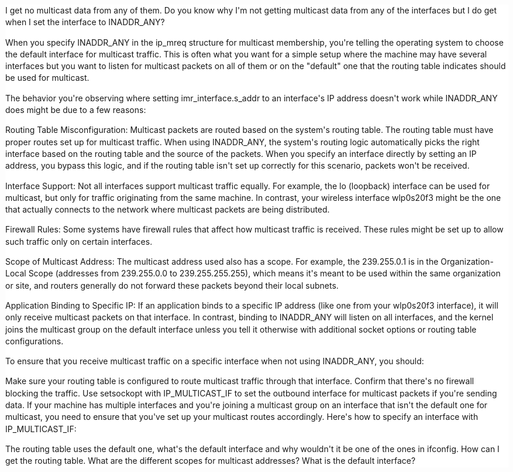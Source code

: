 I get no multicast data from any of them. Do you know why I'm not getting multicast data from any of the interfaces but I do get when I set the interface to INADDR_ANY?

When you specify INADDR_ANY in the ip_mreq structure for multicast membership, you're telling the operating system to choose the default interface for multicast traffic. This is often what you want for a simple setup where the machine may have several interfaces but you want to listen for multicast packets on all of them or on the "default" one that the routing table indicates should be used for multicast.

The behavior you're observing where setting imr_interface.s_addr to an interface's IP address doesn't work while INADDR_ANY does might be due to a few reasons:

Routing Table Misconfiguration:
Multicast packets are routed based on the system's routing table. The routing table must have proper routes set up for multicast traffic. When using INADDR_ANY, the system's routing logic automatically picks the right interface based on the routing table and the source of the packets. When you specify an interface directly by setting an IP address, you bypass this logic, and if the routing table isn't set up correctly for this scenario, packets won't be received.

Interface Support:
Not all interfaces support multicast traffic equally. For example, the lo (loopback) interface can be used for multicast, but only for traffic originating from the same machine. In contrast, your wireless interface wlp0s20f3 might be the one that actually connects to the network where multicast packets are being distributed.

Firewall Rules:
Some systems have firewall rules that affect how multicast traffic is received. These rules might be set up to allow such traffic only on certain interfaces.

Scope of Multicast Address:
The multicast address used also has a scope. For example, the 239.255.0.1 is in the Organization-Local Scope (addresses from 239.255.0.0 to 239.255.255.255), which means it's meant to be used within the same organization or site, and routers generally do not forward these packets beyond their local subnets.

Application Binding to Specific IP:
If an application binds to a specific IP address (like one from your wlp0s20f3 interface), it will only receive multicast packets on that interface. In contrast, binding to INADDR_ANY will listen on all interfaces, and the kernel joins the multicast group on the default interface unless you tell it otherwise with additional socket options or routing table configurations.

To ensure that you receive multicast traffic on a specific interface when not using INADDR_ANY, you should:

Make sure your routing table is configured to route multicast traffic through that interface.
Confirm that there's no firewall blocking the traffic.
Use setsockopt with IP_MULTICAST_IF to set the outbound interface for multicast packets if you're sending data.
If your machine has multiple interfaces and you're joining a multicast group on an interface that isn't the default one for multicast, you need to ensure that you've set up your multicast routes accordingly.
Here's how to specify an interface with IP_MULTICAST_IF:


The routing table uses the default one, what's the default interface and why wouldn't it be one of the ones in ifconfig.
How can I get the routing table.
What are the different scopes for multicast addresses?
What is the default interface?
